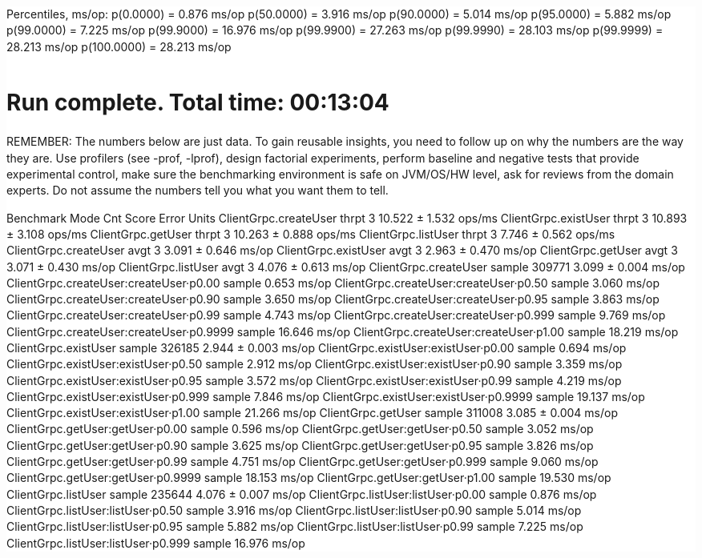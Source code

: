   Percentiles, ms/op:
      p(0.0000) =      0.876 ms/op
     p(50.0000) =      3.916 ms/op
     p(90.0000) =      5.014 ms/op
     p(95.0000) =      5.882 ms/op
     p(99.0000) =      7.225 ms/op
     p(99.9000) =     16.976 ms/op
     p(99.9900) =     27.263 ms/op
     p(99.9990) =     28.103 ms/op
     p(99.9999) =     28.213 ms/op
    p(100.0000) =     28.213 ms/op


# Run complete. Total time: 00:13:04

REMEMBER: The numbers below are just data. To gain reusable insights, you need to follow up on
why the numbers are the way they are. Use profilers (see -prof, -lprof), design factorial
experiments, perform baseline and negative tests that provide experimental control, make sure
the benchmarking environment is safe on JVM/OS/HW level, ask for reviews from the domain experts.
Do not assume the numbers tell you what you want them to tell.

Benchmark                                   Mode     Cnt   Score   Error   Units
ClientGrpc.createUser                      thrpt       3  10.522 ± 1.532  ops/ms
ClientGrpc.existUser                       thrpt       3  10.893 ± 3.108  ops/ms
ClientGrpc.getUser                         thrpt       3  10.263 ± 0.888  ops/ms
ClientGrpc.listUser                        thrpt       3   7.746 ± 0.562  ops/ms
ClientGrpc.createUser                       avgt       3   3.091 ± 0.646   ms/op
ClientGrpc.existUser                        avgt       3   2.963 ± 0.470   ms/op
ClientGrpc.getUser                          avgt       3   3.071 ± 0.430   ms/op
ClientGrpc.listUser                         avgt       3   4.076 ± 0.613   ms/op
ClientGrpc.createUser                     sample  309771   3.099 ± 0.004   ms/op
ClientGrpc.createUser:createUser·p0.00    sample           0.653           ms/op
ClientGrpc.createUser:createUser·p0.50    sample           3.060           ms/op
ClientGrpc.createUser:createUser·p0.90    sample           3.650           ms/op
ClientGrpc.createUser:createUser·p0.95    sample           3.863           ms/op
ClientGrpc.createUser:createUser·p0.99    sample           4.743           ms/op
ClientGrpc.createUser:createUser·p0.999   sample           9.769           ms/op
ClientGrpc.createUser:createUser·p0.9999  sample          16.646           ms/op
ClientGrpc.createUser:createUser·p1.00    sample          18.219           ms/op
ClientGrpc.existUser                      sample  326185   2.944 ± 0.003   ms/op
ClientGrpc.existUser:existUser·p0.00      sample           0.694           ms/op
ClientGrpc.existUser:existUser·p0.50      sample           2.912           ms/op
ClientGrpc.existUser:existUser·p0.90      sample           3.359           ms/op
ClientGrpc.existUser:existUser·p0.95      sample           3.572           ms/op
ClientGrpc.existUser:existUser·p0.99      sample           4.219           ms/op
ClientGrpc.existUser:existUser·p0.999     sample           7.846           ms/op
ClientGrpc.existUser:existUser·p0.9999    sample          19.137           ms/op
ClientGrpc.existUser:existUser·p1.00      sample          21.266           ms/op
ClientGrpc.getUser                        sample  311008   3.085 ± 0.004   ms/op
ClientGrpc.getUser:getUser·p0.00          sample           0.596           ms/op
ClientGrpc.getUser:getUser·p0.50          sample           3.052           ms/op
ClientGrpc.getUser:getUser·p0.90          sample           3.625           ms/op
ClientGrpc.getUser:getUser·p0.95          sample           3.826           ms/op
ClientGrpc.getUser:getUser·p0.99          sample           4.751           ms/op
ClientGrpc.getUser:getUser·p0.999         sample           9.060           ms/op
ClientGrpc.getUser:getUser·p0.9999        sample          18.153           ms/op
ClientGrpc.getUser:getUser·p1.00          sample          19.530           ms/op
ClientGrpc.listUser                       sample  235644   4.076 ± 0.007   ms/op
ClientGrpc.listUser:listUser·p0.00        sample           0.876           ms/op
ClientGrpc.listUser:listUser·p0.50        sample           3.916           ms/op
ClientGrpc.listUser:listUser·p0.90        sample           5.014           ms/op
ClientGrpc.listUser:listUser·p0.95        sample           5.882           ms/op
ClientGrpc.listUser:listUser·p0.99        sample           7.225           ms/op
ClientGrpc.listUser:listUser·p0.999       sample          16.976           ms/op